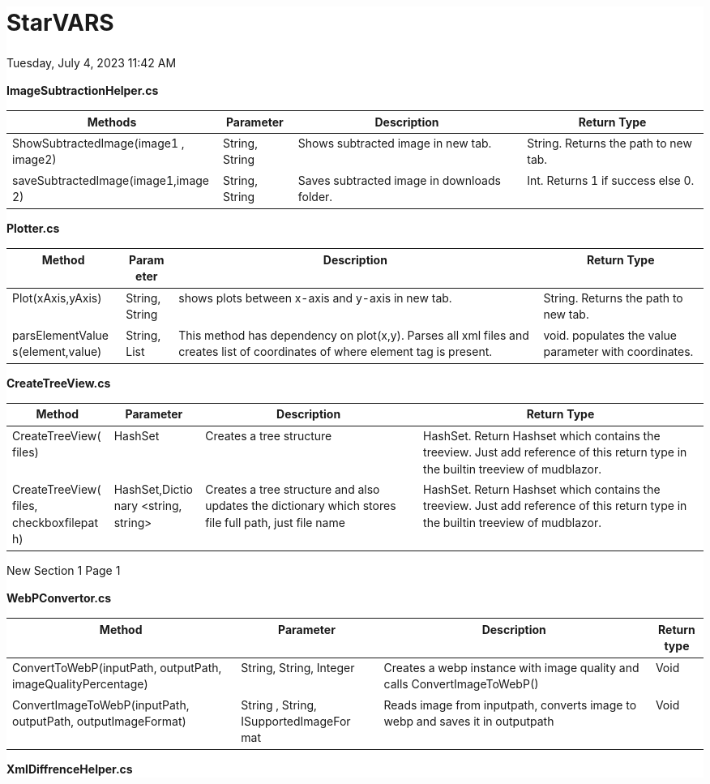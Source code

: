 # StarVARS

Tuesday, July 4, 2023 11:42 AM





**ImageSubtractionHelper.cs**



|Methods|Parameter|Description|Return Type|
| - | - | - | - |
|ShowSubtractedImage(image1 , image2)|String, String|Shows subtracted image in new tab.|String. Returns the path to new tab.|
|saveSubtractedImage(image1,image2)|String, String|Saves subtracted image in downloads folder.|Int. Returns 1 if success else 0.|

**Plotter.cs**



|Method|Parameter|Description|Return Type|
| - | - | - | - |
|Plot(xAxis,yAxis)  |String, String|shows plots between x-axis and y-axis in new tab.|String. Returns the path to new tab.|
|parsElementValues(element,value)|String, List<double>|This method has dependency on plot(x,y). Parses all xml files and creates list of coordinates of where element tag is present.|void. populates the value parameter  with coordinates.|

**CreateTreeView.cs**



|Method|Parameter|Description|Return Type|
| - | - | - | - |
|CreateTreeView(files)  |HashSet<string>|Creates a tree structure|HashSet<TreeItem>. Return Hashset which contains the treeview. Just add reference of this return type in the builtin treeview of mudblazor. |
|CreateTreeView(files, checkboxfilepath)|HashSet<string>,Dictionary <string, string> |Creates a tree structure and also updates the dictionary which stores file full path, just file name|HashSet<TreeItem>. Return Hashset which contains the treeview. Just add reference of this return type in the builtin treeview of mudblazor. |

New Section 1 Page 1

**WebPConvertor.cs**



|Method|Parameter|Description|Return type|
| - | - | - | - |
|ConvertToWebP(inputPath, outputPath, imageQualityPercentage)|String, String, Integer|Creates a webp instance with image quality and calls ConvertImageToWebP()|Void|
|ConvertImageToWebP(inputPath, outputPath, outputImageFormat)|String , String, ISupportedImageFor mat|Reads image from inputpath, converts image to webp and saves it in outputpath|Void|

**XmlDiffrenceHelper.cs**

